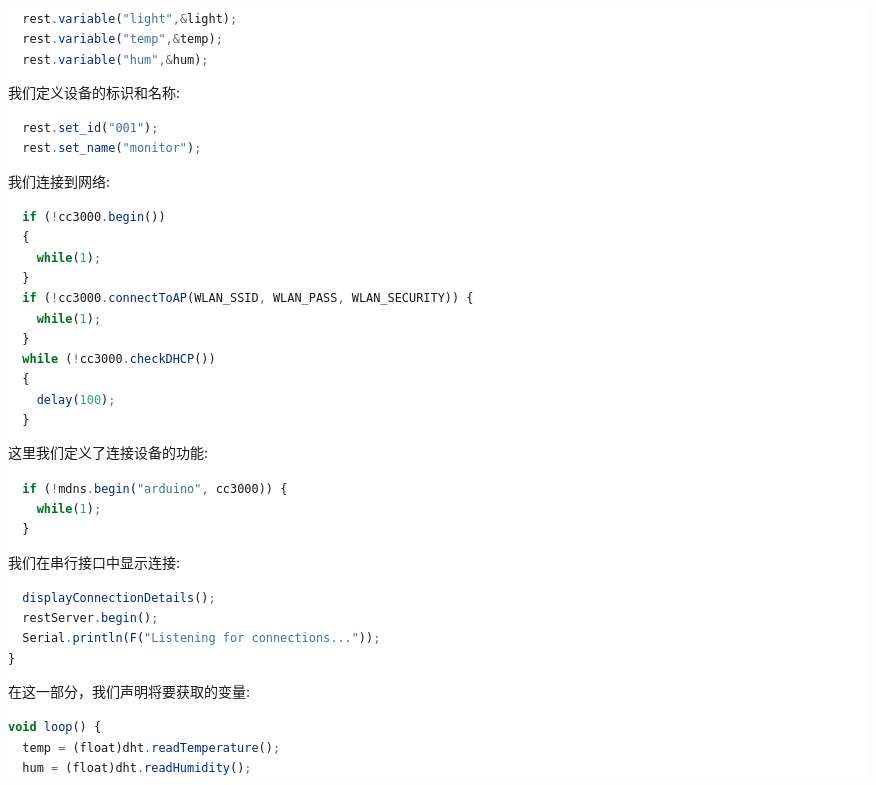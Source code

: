 ```js
  rest.variable("light",&light); 
  rest.variable("temp",&temp); 
  rest.variable("hum",&hum); 

```

我们定义设备的标识和名称:

```js
  rest.set_id("001"); 
  rest.set_name("monitor"); 

```

我们连接到网络:

```js
  if (!cc3000.begin()) 
  { 
    while(1); 
  } 
  if (!cc3000.connectToAP(WLAN_SSID, WLAN_PASS, WLAN_SECURITY)) { 
    while(1); 
  } 
  while (!cc3000.checkDHCP()) 
  { 
    delay(100); 
  } 

```

这里我们定义了连接设备的功能:

```js
  if (!mdns.begin("arduino", cc3000)) { 
    while(1);  
  } 

```

我们在串行接口中显示连接:

```js
  displayConnectionDetails(); 
  restServer.begin(); 
  Serial.println(F("Listening for connections...")); 
} 

```

在这一部分，我们声明将要获取的变量:

```js
void loop() { 
  temp = (float)dht.readTemperature(); 
  hum = (float)dht.readHumidity(); 

```

